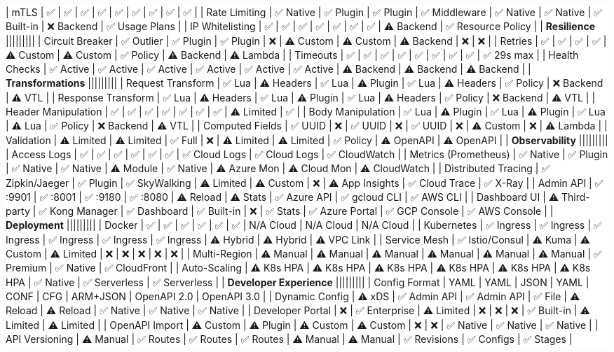 | mTLS | ✅ | ✅ | ✅ | ✅ | ✅ | ✅ | ✅ | ✅ | ✅ |
| Rate Limiting | ✅ Native | ✅ Plugin | ✅ Plugin | ✅ Middleware | ✅ Native | ✅ Native | ✅ Built-in | ❌ Backend | ✅ Usage Plans |
| IP Whitelisting | ✅ | ✅ | ✅ | ✅ | ✅ | ✅ | ✅ | ⚠️ Backend | ✅ Resource Policy |
| **Resilience** |||||||||
| Circuit Breaker | ✅ Outlier | ✅ Plugin | ✅ Plugin | ❌ | ⚠️ Custom | ⚠️ Custom | ⚠️ Backend | ❌ | ❌ |
| Retries | ✅ | ✅ | ✅ | ✅ | ⚠️ Custom | ⚠️ Custom | ✅ Policy | ⚠️ Backend | ⚠️ Lambda |
| Timeouts | ✅ | ✅ | ✅ | ✅ | ✅ | ✅ | ✅ | ✅ | ✅ 29s max |
| Health Checks | ✅ Active | ✅ Active | ✅ Active | ✅ Active | ✅ Active | ✅ Active | ⚠️ Backend | ⚠️ Backend | ⚠️ Backend |
| **Transformations** |||||||||
| Request Transform | ✅ Lua | ⚠️ Headers | ✅ Lua | ⚠️ Plugin | ✅ Lua | ⚠️ Headers | ✅ Policy | ❌ Backend | ⚠️ VTL |
| Response Transform | ✅ Lua | ⚠️ Headers | ✅ Lua | ⚠️ Plugin | ✅ Lua | ⚠️ Headers | ✅ Policy | ❌ Backend | ⚠️ VTL |
| Header Manipulation | ✅ | ✅ | ✅ | ✅ | ✅ | ✅ | ✅ | ⚠️ Limited | ✅ |
| Body Manipulation | ✅ Lua | ⚠️ Plugin | ✅ Lua | ⚠️ Plugin | ✅ Lua | ⚠️ Lua | ✅ Policy | ❌ Backend | ⚠️ VTL |
| Computed Fields | ✅ UUID | ❌ | ✅ UUID | ❌ | ✅ UUID | ❌ | ⚠️ Custom | ❌ | ⚠️ Lambda |
| Validation | ⚠️ Limited | ⚠️ Limited | ✅ Full | ❌ | ⚠️ Limited | ⚠️ Limited | ✅ Policy | ⚠️ OpenAPI | ⚠️ OpenAPI |
| **Observability** |||||||||
| Access Logs | ✅ | ✅ | ✅ | ✅ | ✅ | ✅ | ✅ Cloud Logs | ✅ Cloud Logs | ✅ CloudWatch |
| Metrics (Prometheus) | ✅ Native | ✅ Plugin | ✅ Native | ✅ Native | ⚠️ Module | ✅ Native | ⚠️ Azure Mon | ⚠️ Cloud Mon | ⚠️ CloudWatch |
| Distributed Tracing | ✅ Zipkin/Jaeger | ✅ Plugin | ✅ SkyWalking | ⚠️ Limited | ⚠️ Custom | ❌ | ⚠️ App Insights | ✅ Cloud Trace | ✅ X-Ray |
| Admin API | ✅ :9901 | ✅ :8001 | ✅ :9180 | ✅ :8080 | ⚠️ Reload | ⚠️ Stats | ✅ Azure API | ✅ gcloud CLI | ✅ AWS CLI |
| Dashboard UI | ⚠️ Third-party | ✅ Kong Manager | ✅ Dashboard | ✅ Built-in | ❌ | ✅ Stats | ✅ Azure Portal | ✅ GCP Console | ✅ AWS Console |
| **Deployment** |||||||||
| Docker | ✅ | ✅ | ✅ | ✅ | ✅ | ✅ | N/A Cloud | N/A Cloud | N/A Cloud |
| Kubernetes | ✅ Ingress | ✅ Ingress | ✅ Ingress | ✅ Ingress | ✅ Ingress | ✅ Ingress | ⚠️ Hybrid | ⚠️ Hybrid | ⚠️ VPC Link |
| Service Mesh | ✅ Istio/Consul | ⚠️ Kuma | ⚠️ Custom | ⚠️ Limited | ❌ | ❌ | ❌ | ❌ | ❌ |
| Multi-Region | ⚠️ Manual | ⚠️ Manual | ⚠️ Manual | ⚠️ Manual | ⚠️ Manual | ⚠️ Manual | ✅ Premium | ✅ Native | ✅ CloudFront |
| Auto-Scaling | ⚠️ K8s HPA | ⚠️ K8s HPA | ⚠️ K8s HPA | ⚠️ K8s HPA | ⚠️ K8s HPA | ⚠️ K8s HPA | ✅ Native | ✅ Serverless | ✅ Serverless |
| **Developer Experience** |||||||||
| Config Format | YAML | YAML | JSON | YAML | CONF | CFG | ARM+JSON | OpenAPI 2.0 | OpenAPI 3.0 |
| Dynamic Config | ⚠️ xDS | ✅ Admin API | ✅ Admin API | ✅ File | ⚠️ Reload | ⚠️ Reload | ✅ Native | ✅ Native | ✅ Native |
| Developer Portal | ❌ | ✅ Enterprise | ⚠️ Limited | ❌ | ❌ | ❌ | ✅ Built-in | ⚠️ Limited | ⚠️ Limited |
| OpenAPI Import | ⚠️ Custom | ⚠️ Plugin | ⚠️ Custom | ⚠️ Custom | ❌ | ❌ | ✅ Native | ✅ Native | ✅ Native |
| API Versioning | ⚠️ Manual | ✅ Routes | ✅ Routes | ✅ Routes | ⚠️ Manual | ⚠️ Manual | ✅ Revisions | ✅ Configs | ✅ Stages |
